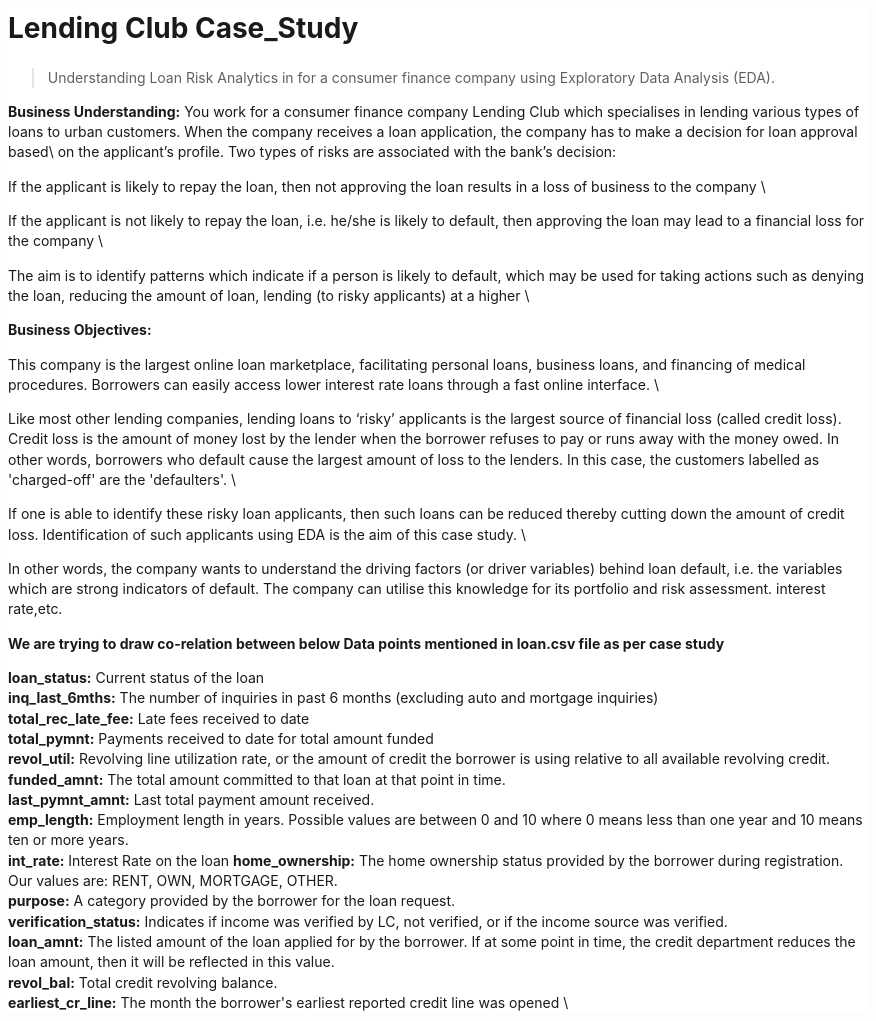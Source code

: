 # Lending Club Case_Study
> Understanding Loan Risk Analytics in for a consumer finance company using Exploratory Data Analysis (EDA).

**Business Understanding:**
You work for a consumer finance company Lending Club  which specialises in lending various types of loans to urban customers. 
When the company receives a loan application, the company has to make a decision for loan approval based\ on the applicant’s profile. Two types of risks are associated with the bank’s decision:

If the applicant is likely to repay the loan, then not approving the loan results in a loss of business to the company \

If the applicant is not likely to repay the loan, i.e. he/she is likely to default, then approving the loan may lead to a financial loss for the company \

The aim is to identify patterns which indicate if a person is likely to default, which may be used for taking actions such as denying the loan, reducing the amount of loan, lending (to risky applicants) at a higher \


**Business Objectives:**

This company is the largest online loan marketplace, facilitating personal loans, business loans, and financing of medical procedures. Borrowers can easily access lower interest rate loans through a fast online interface. \\

Like most other lending companies, lending loans to ‘risky’ applicants is the largest source of financial loss (called credit loss). Credit loss is the amount of money lost by the lender when the borrower refuses to pay or runs away with the money owed. In other words, borrowers who default cause the largest amount of loss to the lenders. In this case, the customers labelled as 'charged-off' are the 'defaulters'. \\

If one is able to identify these risky loan applicants, then such loans can be reduced thereby cutting down the amount of credit loss. Identification of such applicants using EDA is the aim of this case study. \

In other words, the company wants to understand the driving factors (or driver variables) behind loan default, i.e. the variables which are strong indicators of default.  The company can utilise this knowledge for its portfolio and risk assessment. interest rate,etc.



**We are trying to draw co-relation between below Data points mentioned in loan.csv file as per case study**

**loan_status:** Current status of the loan \
**inq_last_6mths:** The number of inquiries in past 6 months (excluding auto and mortgage inquiries)\
**total_rec_late_fee:**  Late fees received to date\
**total_pymnt:** Payments received to date for total amount funded\
**revol_util:** Revolving line utilization rate, or the amount of credit the borrower is using relative to all available revolving credit.\
**funded_amnt:** The total amount committed to that loan at that point in time.\
**last_pymnt_amnt:** Last total payment amount received.\
**emp_length:** Employment length in years. Possible values are between 0 and 10 where 0 means less than one year and 10 means ten or more years. \
**int_rate:** Interest Rate on the loan 
**home_ownership:** The home ownership status provided by the borrower during registration. Our values are: RENT, OWN, MORTGAGE, OTHER. \
**purpose:** A category provided by the borrower for the loan request. \
**verification_status:** Indicates if income was verified by LC, not verified, or if the income source was verified.\
**loan_amnt:**	        The listed amount of the loan applied for by the borrower. If at some point in time, the credit department reduces the loan amount, then it will be reflected in this value. \
**revol_bal:**	        Total credit revolving balance.\
**earliest_cr_line:**	The month the borrower's earliest reported credit line was opened \